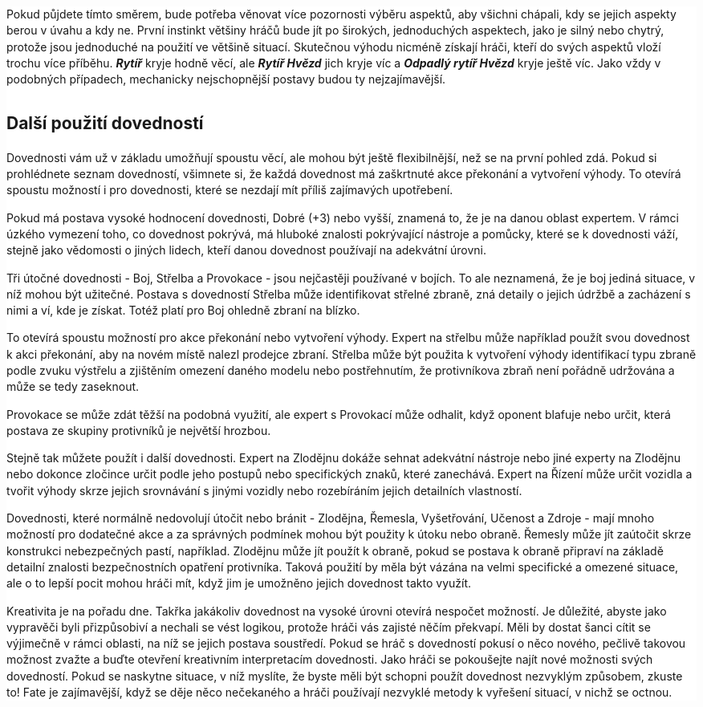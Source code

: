 Pokud půjdete tímto směrem, bude potřeba věnovat více pozornosti výběru aspektů, aby všichni chápali, kdy se jejich aspekty berou v úvahu a kdy ne. První instinkt většiny hráčů bude jít po širokých, jednoduchých aspektech, jako je silný nebo chytrý, protože jsou jednoduché na použití ve většině situací. Skutečnou výhodu nicméně získají hráči, kteří do svých aspektů vloží trochu více příběhu. **_Rytíř_** kryje hodně věcí, ale **_Rytíř Hvězd_** jich kryje víc a **_Odpadlý rytíř Hvězd_** kryje ještě víc. Jako vždy v podobných případech, mechanicky nejschopnější postavy budou ty nejzajímavější.



## Další použití dovedností
  
Dovednosti vám už v základu umožňují spoustu věcí, ale mohou být ještě flexibilnější, než se na první pohled zdá. Pokud si prohlédnete seznam dovedností, všimnete si, že každá dovednost má zaškrtnuté akce překonání a vytvoření výhody. To otevírá spoustu možností i pro dovednosti, které se nezdají mít příliš zajímavých upotřebení.
  
Pokud má postava vysoké hodnocení dovednosti, Dobré (+3) nebo vyšší, znamená to, že je na danou oblast expertem. V rámci úzkého vymezení toho, co dovednost pokrývá, má hluboké znalosti pokrývající nástroje a pomůcky, které se k dovednosti váží, stejně jako vědomosti o jiných lidech, kteří danou dovednost používají na adekvátní úrovni.
  
Tři útočné dovednosti - Boj, Střelba a Provokace - jsou nejčastěji používané v bojích. To ale neznamená, že je boj jediná situace, v níž mohou být užitečné. Postava s dovedností Střelba může identifikovat střelné zbraně, zná detaily o jejich údržbě a zacházení s nimi a ví, kde je získat. Totéž platí pro Boj ohledně zbraní na blízko.

To otevírá spoustu možností pro akce překonání nebo vytvoření výhody. Expert na střelbu může například použít svou dovednost k akci překonání, aby na novém místě nalezl prodejce zbraní. Střelba může být použita k vytvoření výhody identifikací typu zbraně podle zvuku výstřelu a zjištěním omezení daného modelu nebo postřehnutím, že protivníkova zbraň není pořádně udržována a může se tedy zaseknout.
  
Provokace se může zdát těžší na podobná využití, ale expert s Provokací může odhalit, když oponent blafuje nebo určit, která postava ze skupiny protivníků je největší hrozbou.
  
Stejně tak můžete použít i další dovednosti. Expert na Zlodějnu dokáže sehnat adekvátní nástroje nebo jiné experty na Zlodějnu nebo dokonce zločince určit podle jeho postupů nebo specifických znaků, které zanechává. Expert na Řízení může určit vozidla a tvořit výhody skrze jejich srovnávání s jinými vozidly nebo rozebíráním jejich detailních vlastností.
  
Dovednosti, které normálně nedovolují útočit nebo bránit - Zlodějna, Řemesla, Vyšetřování, Učenost a Zdroje - mají mnoho možností pro dodatečné akce a za správných podmínek mohou být použity k útoku nebo obraně. Řemesly může jít zaútočit skrze konstrukci nebezpečných pastí, například. Zlodějnu může jít použít k obraně, pokud se postava k obraně připraví na základě detailní znalosti bezpečnostních opatření protivníka. Taková použití by měla být vázána na velmi specifické a omezené situace, ale o to lepší pocit mohou hráči mít, když jim je umožněno jejich dovednost takto využít.
  
Kreativita je na pořadu dne. Takřka jakákoliv dovednost na vysoké úrovni otevírá nespočet možností. Je důležité, abyste jako vypravěči byli přizpůsobiví a nechali se vést logikou, protože hráči vás zajisté něčím překvapí. Měli by dostat šanci cítit se výjimečně v rámci oblasti, na níž se jejich postava soustředí. Pokud se hráč s dovedností pokusí o něco nového, pečlivě takovou možnost zvažte a buďte otevření kreativním interpretacím dovednosti. Jako hráči se pokoušejte najít nové možnosti svých dovedností. Pokud se naskytne situace, v níž myslíte, že byste měli být schopni použít dovednost nezvyklým způsobem, zkuste to\! Fate je zajímavější, když se děje něco nečekaného a hráči používají nezvyklé metody k vyřešení situací, v nichž se octnou.
